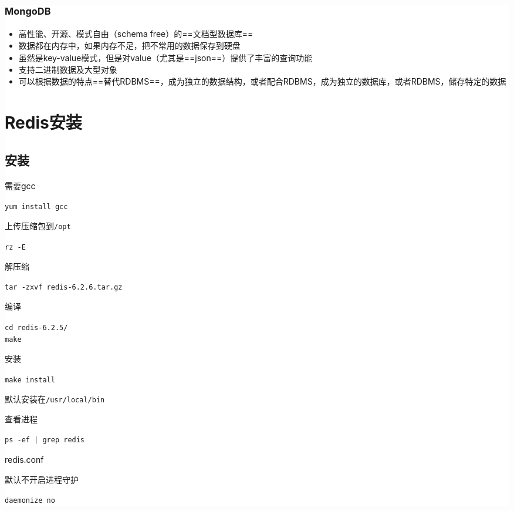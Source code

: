 ### MongoDB

- 高性能、开源、模式自由（schema free）的==文档型数据库==
- 数据都在内存中，如果内存不足，把不常用的数据保存到硬盘
- 虽然是key-value模式，但是对value（尤其是==json==）提供了丰富的查询功能
- 支持二进制数据及大型对象
- 可以根据数据的特点==替代RDBMS==，成为独立的数据结构，或者配合RDBMS，成为独立的数据库，或者RDBMS，储存特定的数据

# Redis安装

## 安装

需要gcc

```shell
yum install gcc
```

上传压缩包到`/opt`

```shell
rz -E
```

解压缩

```shell
tar -zxvf redis-6.2.6.tar.gz
```

编译

```shell
cd redis-6.2.5/
make
```

安装

```shell
make install
```

默认安装在`/usr/local/bin`

查看进程

```shell
ps -ef | grep redis
```

redis.conf

默认不开启进程守护

```
daemonize no
```
